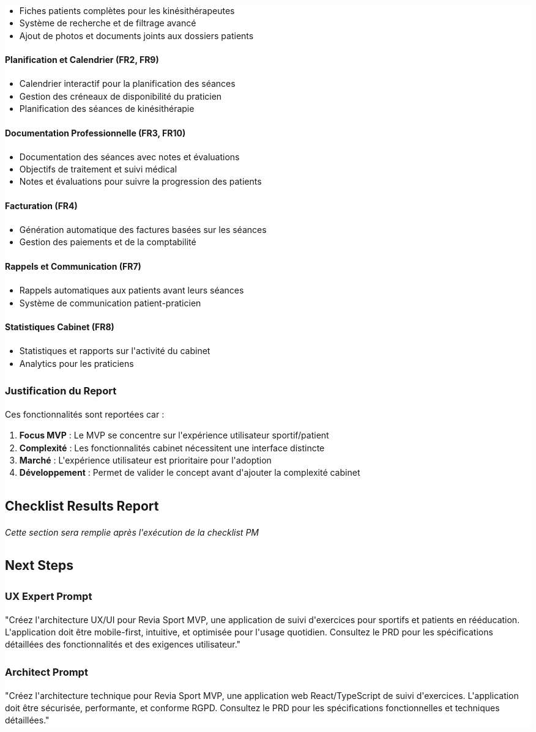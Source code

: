 - Fiches patients complètes pour les kinésithérapeutes
- Système de recherche et de filtrage avancé
- Ajout de photos et documents joints aux dossiers patients

#### Planification et Calendrier (FR2, FR9)

- Calendrier interactif pour la planification des séances
- Gestion des créneaux de disponibilité du praticien
- Planification des séances de kinésithérapie

#### Documentation Professionnelle (FR3, FR10)

- Documentation des séances avec notes et évaluations
- Objectifs de traitement et suivi médical
- Notes et évaluations pour suivre la progression des patients

#### Facturation (FR4)

- Génération automatique des factures basées sur les séances
- Gestion des paiements et de la comptabilité

#### Rappels et Communication (FR7)

- Rappels automatiques aux patients avant leurs séances
- Système de communication patient-praticien

#### Statistiques Cabinet (FR8)

- Statistiques et rapports sur l'activité du cabinet
- Analytics pour les praticiens

### Justification du Report

Ces fonctionnalités sont reportées car :

1. **Focus MVP** : Le MVP se concentre sur l'expérience utilisateur sportif/patient
2. **Complexité** : Les fonctionnalités cabinet nécessitent une interface distincte
3. **Marché** : L'expérience utilisateur est prioritaire pour l'adoption
4. **Développement** : Permet de valider le concept avant d'ajouter la complexité cabinet

## Checklist Results Report

_Cette section sera remplie après l'exécution de la checklist PM_

## Next Steps

### UX Expert Prompt

"Créez l'architecture UX/UI pour Revia Sport MVP, une application de suivi d'exercices pour sportifs et patients en rééducation. L'application doit être mobile-first, intuitive, et optimisée pour l'usage quotidien. Consultez le PRD pour les spécifications détaillées des fonctionnalités et des exigences utilisateur."

### Architect Prompt

"Créez l'architecture technique pour Revia Sport MVP, une application web React/TypeScript de suivi d'exercices. L'application doit être sécurisée, performante, et conforme RGPD. Consultez le PRD pour les spécifications fonctionnelles et techniques détaillées."
